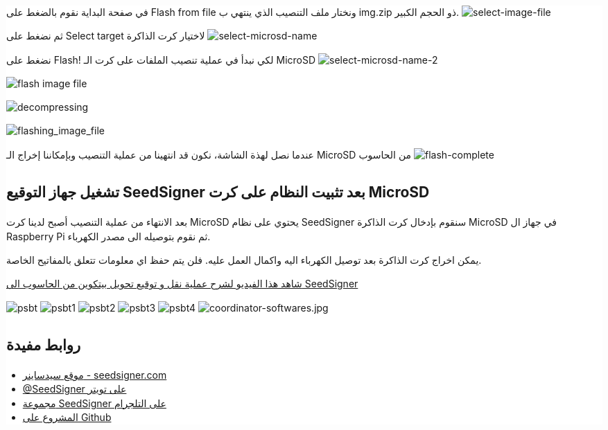 في صفحة البداية نقوم بالضغط على Flash from file ونختار ملف التنصيب الذي ينتهي ب img.zip ذو الحجم الكبير.
![select-image-file](/images/balena-etcher/select-image-file.png)

ثم نضغط على Select target لاختيار كرت الذاكرة
![select-microsd-name](/images/balena-etcher/select-microsd-name.png)
 
 نضغط على Flash! لكي نبدأ في عملية تنصيب الملفات على كرت الـ MicroSD
![select-microsd-name-2](/images/balena-etcher/select-microsd-name-2.png)


![flash image file](/images/balena-etcher/flash.png)

![decompressing](/images/balena-etcher/decompressing.png)

![flashing_image_file](/images/balena-etcher/flashing.png)

عندما نصل لهذة الشاشة، نكون قد انتهينا من عملية التنصيب وبإمكاننا إخراج الـ MicroSD من الحاسوب
![flash-complete](/images/balena-etcher/flash-complete.png)

## تشغيل جهاز التوقيع SeedSigner بعد تثبيت النظام على كرت MicroSD

بعد الانتهاء من عملية التنصيب أصبح لدينا كرت MicroSD يحتوي على نظام SeedSigner
سنقوم بإدخال كرت الذاكرة MicroSD في جهاز ال Raspberry Pi ثم نقوم بتوصيله الى مصدر الكهرباء.

يمكن اخراج كرت الذاكرة بعد توصيل الكهرباء اليه واكمال العمل عليه. فلن يتم حفظ اي معلومات تتعلق بالمفاتيح الخاصة.

[شاهد هذا الفيديو لشرح عملية نقل و توقيع تحويل بيتكوين من الحاسوب الى SeedSigner](https://twitter.com/KeithMukai/status/1508905034150469632)

<img src="/images/seedsigner/psbt.jpg" alt="psbt" width="200"/>
<img src="/images/seedsigner/psbt1.jpg" alt="psbt1" width="200"/>
<img src="/images/seedsigner/psbt2.jpg" alt="psbt2" width="200"/>
<img src="/images/seedsigner/psbt3.jpg" alt="psbt3" width="200"/>
<img src="/images/seedsigner/psbt4.jpg" alt="psbt4" width="200"/>
<img src="/images/seedsigner/coordinator-softwares.jpg" alt="coordinator-softwares.jpg" width="200"/>

## روابط مفيدة
- [موقع سيدساينر - seedsigner.com](https://seedsigner.com/)
- [@SeedSigner على تويتر](https://twitter.com/SeedSigner)
- [مجموعة SeedSigner على التلجرام](https://t.me/joinchat/GHNuc_nhNQjLPWsS)
- [المشروع على  Github](https://github.com/SeedSigner/seedsigner)